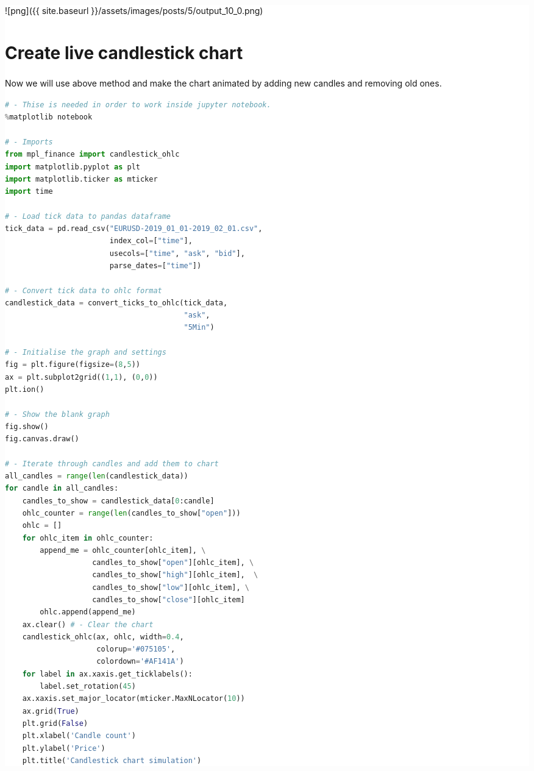 
![png]({{ site.baseurl }}/assets/images/posts/5/output_10_0.png)


# Create live candlestick chart
Now we will use above method and make the chart animated by adding new candles and removing old ones.


```python
# - Thise is needed in order to work inside jupyter notebook.
%matplotlib notebook 

# - Imports
from mpl_finance import candlestick_ohlc
import matplotlib.pyplot as plt
import matplotlib.ticker as mticker
import time

# - Load tick data to pandas dataframe
tick_data = pd.read_csv("EURUSD-2019_01_01-2019_02_01.csv",
                        index_col=["time"], 
                        usecols=["time", "ask", "bid"],
                        parse_dates=["time"])

# - Convert tick data to ohlc format
candlestick_data = convert_ticks_to_ohlc(tick_data, 
                                         "ask", 
                                         "5Min")

# - Initialise the graph and settings
fig = plt.figure(figsize=(8,5))
ax = plt.subplot2grid((1,1), (0,0))
plt.ion()

# - Show the blank graph
fig.show()
fig.canvas.draw()

# - Iterate through candles and add them to chart
all_candles = range(len(candlestick_data))
for candle in all_candles:
    candles_to_show = candlestick_data[0:candle] 
    ohlc_counter = range(len(candles_to_show["open"]))
    ohlc = []
    for ohlc_item in ohlc_counter:
        append_me = ohlc_counter[ohlc_item], \
                    candles_to_show["open"][ohlc_item], \
                    candles_to_show["high"][ohlc_item],  \
                    candles_to_show["low"][ohlc_item], \
                    candles_to_show["close"][ohlc_item]
        ohlc.append(append_me)
    ax.clear() # - Clear the chart
    candlestick_ohlc(ax, ohlc, width=0.4, 
                     colorup='#075105', 
                     colordown='#AF141A')
    for label in ax.xaxis.get_ticklabels():
        label.set_rotation(45)
    ax.xaxis.set_major_locator(mticker.MaxNLocator(10))
    ax.grid(True)
    plt.grid(False)
    plt.xlabel('Candle count')
    plt.ylabel('Price')
    plt.title('Candlestick chart simulation')
```